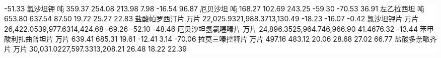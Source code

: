 -51.33
氯沙坦钾
吨
359.37
254.08
213.98
7.98
-16.54
96.87
厄贝沙坦
吨
168.27
102.69
243.25
-59.30
-70.53
36.91
左乙拉西坦
吨
653.80
637.54
87.50
19.72
25.27
22.83
盐酸帕罗西汀片
万片
22,025.9321,988.3713,130.49
-18.23
-16.07
-0.42
氯沙坦钾片
万片
26,422.0539,977.6314,424.68
-69.26
-52.10
-48.46
厄贝沙坦氢氯噻嗪片
万片
24,896.3525,964.746,966.90
41.4676.32
-13.44
苯甲酸利扎曲普坦片
万片
639.41
685.31
19.61
-12.41
3.14
-70.06
拉莫三嗪控释片
万片
497.16
483.12
20.06
28.68
27.02
66.77
盐酸多奈哌齐片
万片
30,031.0227,597.3313,208.21
26.48
18.22
22.39